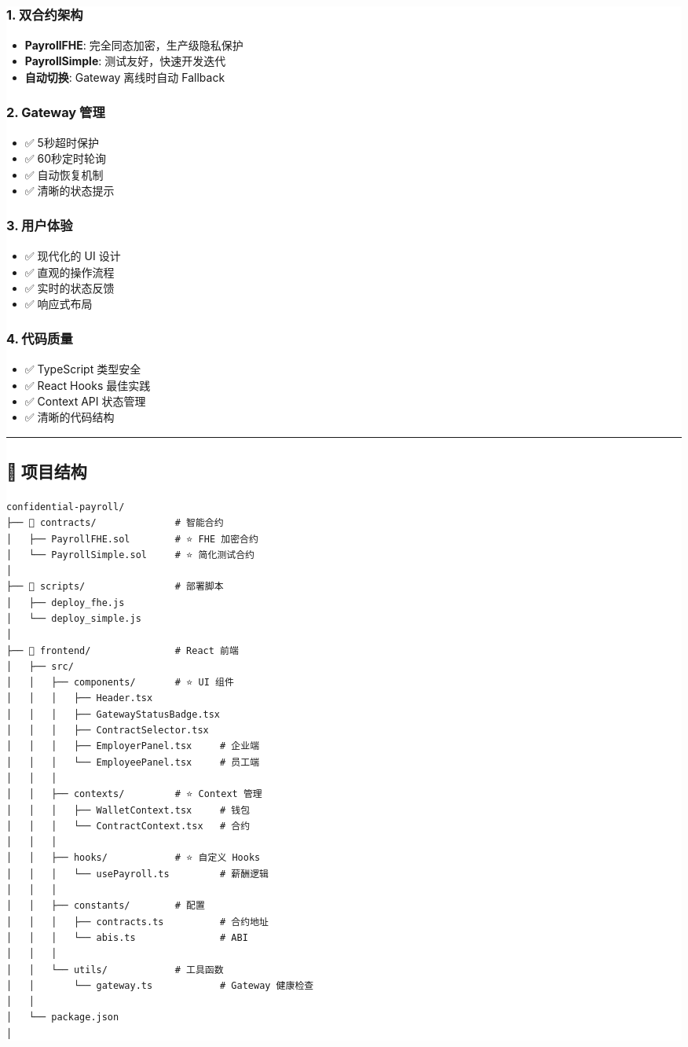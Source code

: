 ### 1. 双合约架构
- **PayrollFHE**: 完全同态加密，生产级隐私保护
- **PayrollSimple**: 测试友好，快速开发迭代
- **自动切换**: Gateway 离线时自动 Fallback

### 2. Gateway 管理
- ✅ 5秒超时保护
- ✅ 60秒定时轮询
- ✅ 自动恢复机制
- ✅ 清晰的状态提示

### 3. 用户体验
- ✅ 现代化的 UI 设计
- ✅ 直观的操作流程
- ✅ 实时的状态反馈
- ✅ 响应式布局

### 4. 代码质量
- ✅ TypeScript 类型安全
- ✅ React Hooks 最佳实践
- ✅ Context API 状态管理
- ✅ 清晰的代码结构

---

## 📂 项目结构

```
confidential-payroll/
├── 📁 contracts/              # 智能合约
│   ├── PayrollFHE.sol        # ⭐ FHE 加密合约
│   └── PayrollSimple.sol     # ⭐ 简化测试合约
│
├── 📁 scripts/                # 部署脚本
│   ├── deploy_fhe.js
│   └── deploy_simple.js
│
├── 📁 frontend/               # React 前端
│   ├── src/
│   │   ├── components/       # ⭐ UI 组件
│   │   │   ├── Header.tsx
│   │   │   ├── GatewayStatusBadge.tsx
│   │   │   ├── ContractSelector.tsx
│   │   │   ├── EmployerPanel.tsx     # 企业端
│   │   │   └── EmployeePanel.tsx     # 员工端
│   │   │
│   │   ├── contexts/         # ⭐ Context 管理
│   │   │   ├── WalletContext.tsx     # 钱包
│   │   │   └── ContractContext.tsx   # 合约
│   │   │
│   │   ├── hooks/            # ⭐ 自定义 Hooks
│   │   │   └── usePayroll.ts         # 薪酬逻辑
│   │   │
│   │   ├── constants/        # 配置
│   │   │   ├── contracts.ts          # 合约地址
│   │   │   └── abis.ts               # ABI
│   │   │
│   │   └── utils/            # 工具函数
│   │       └── gateway.ts            # Gateway 健康检查
│   │
│   └── package.json
│
```